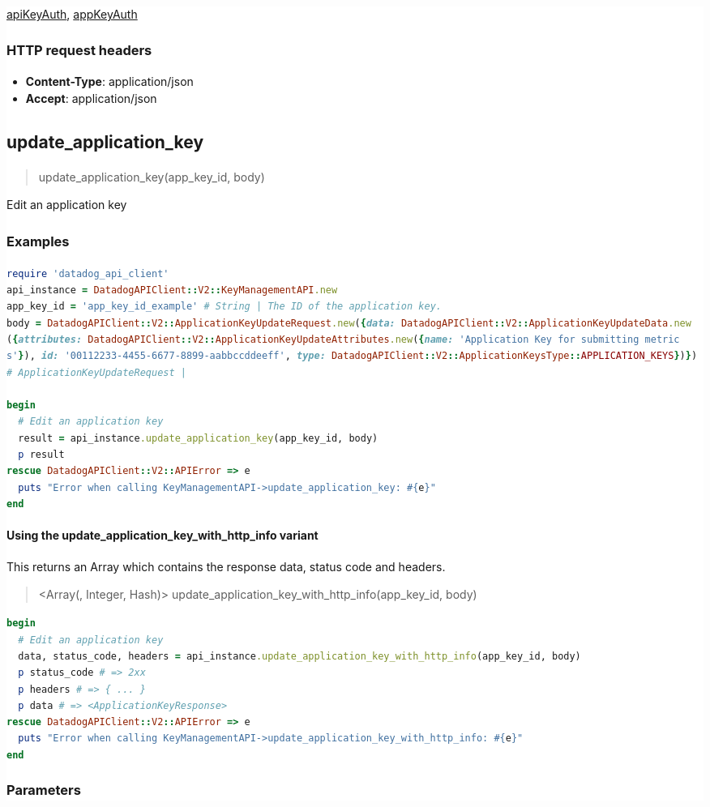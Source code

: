[apiKeyAuth](README.md#apiKeyAuth), [appKeyAuth](README.md#appKeyAuth)

### HTTP request headers

- **Content-Type**: application/json
- **Accept**: application/json

## update_application_key

> <ApplicationKeyResponse> update_application_key(app_key_id, body)

Edit an application key

### Examples

```ruby
require 'datadog_api_client'
api_instance = DatadogAPIClient::V2::KeyManagementAPI.new
app_key_id = 'app_key_id_example' # String | The ID of the application key.
body = DatadogAPIClient::V2::ApplicationKeyUpdateRequest.new({data: DatadogAPIClient::V2::ApplicationKeyUpdateData.new({attributes: DatadogAPIClient::V2::ApplicationKeyUpdateAttributes.new({name: 'Application Key for submitting metrics'}), id: '00112233-4455-6677-8899-aabbccddeeff', type: DatadogAPIClient::V2::ApplicationKeysType::APPLICATION_KEYS})}) # ApplicationKeyUpdateRequest |

begin
  # Edit an application key
  result = api_instance.update_application_key(app_key_id, body)
  p result
rescue DatadogAPIClient::V2::APIError => e
  puts "Error when calling KeyManagementAPI->update_application_key: #{e}"
end
```

#### Using the update_application_key_with_http_info variant

This returns an Array which contains the response data, status code and headers.

> <Array(<ApplicationKeyResponse>, Integer, Hash)> update_application_key_with_http_info(app_key_id, body)

```ruby
begin
  # Edit an application key
  data, status_code, headers = api_instance.update_application_key_with_http_info(app_key_id, body)
  p status_code # => 2xx
  p headers # => { ... }
  p data # => <ApplicationKeyResponse>
rescue DatadogAPIClient::V2::APIError => e
  puts "Error when calling KeyManagementAPI->update_application_key_with_http_info: #{e}"
end
```

### Parameters
